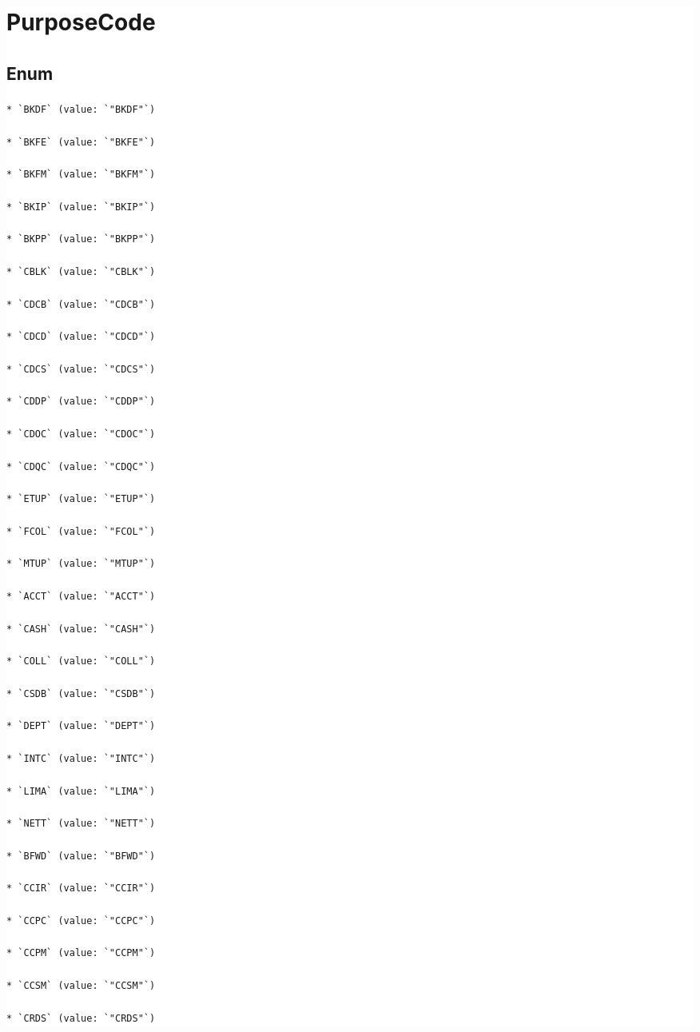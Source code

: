 
# PurposeCode

## Enum


    * `BKDF` (value: `"BKDF"`)

    * `BKFE` (value: `"BKFE"`)

    * `BKFM` (value: `"BKFM"`)

    * `BKIP` (value: `"BKIP"`)

    * `BKPP` (value: `"BKPP"`)

    * `CBLK` (value: `"CBLK"`)

    * `CDCB` (value: `"CDCB"`)

    * `CDCD` (value: `"CDCD"`)

    * `CDCS` (value: `"CDCS"`)

    * `CDDP` (value: `"CDDP"`)

    * `CDOC` (value: `"CDOC"`)

    * `CDQC` (value: `"CDQC"`)

    * `ETUP` (value: `"ETUP"`)

    * `FCOL` (value: `"FCOL"`)

    * `MTUP` (value: `"MTUP"`)

    * `ACCT` (value: `"ACCT"`)

    * `CASH` (value: `"CASH"`)

    * `COLL` (value: `"COLL"`)

    * `CSDB` (value: `"CSDB"`)

    * `DEPT` (value: `"DEPT"`)

    * `INTC` (value: `"INTC"`)

    * `LIMA` (value: `"LIMA"`)

    * `NETT` (value: `"NETT"`)

    * `BFWD` (value: `"BFWD"`)

    * `CCIR` (value: `"CCIR"`)

    * `CCPC` (value: `"CCPC"`)

    * `CCPM` (value: `"CCPM"`)

    * `CCSM` (value: `"CCSM"`)

    * `CRDS` (value: `"CRDS"`)
